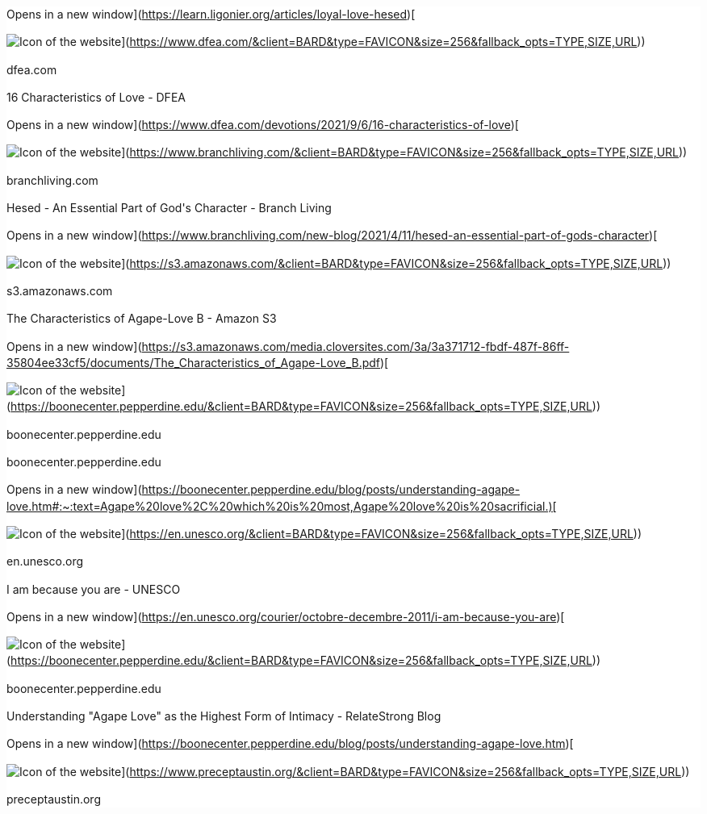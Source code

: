 Opens in a new window](https://learn.ligonier.org/articles/loyal-love-hesed)[   
   
![Icon of the website](https://t3.gstatic.com/faviconV2?url=[https://www.dfea.com/&client=BARD&type=FAVICON&size=256&fallback_opts=TYPE,SIZE,URL)](https://www.dfea.com/&client=BARD&type=FAVICON&size=256&fallback_opts=TYPE,SIZE,URL))   
   
dfea.com   
   
16 Characteristics of Love - DFEA   
   
Opens in a new window](https://www.dfea.com/devotions/2021/9/6/16-characteristics-of-love)[   
   
![Icon of the website](https://t2.gstatic.com/faviconV2?url=[https://www.branchliving.com/&client=BARD&type=FAVICON&size=256&fallback_opts=TYPE,SIZE,URL)](https://www.branchliving.com/&client=BARD&type=FAVICON&size=256&fallback_opts=TYPE,SIZE,URL))   
   
branchliving.com   
   
Hesed - An Essential Part of God's Character - Branch Living   
   
Opens in a new window](https://www.branchliving.com/new-blog/2021/4/11/hesed-an-essential-part-of-gods-character)[   
   
![Icon of the website](https://t1.gstatic.com/faviconV2?url=[https://s3.amazonaws.com/&client=BARD&type=FAVICON&size=256&fallback_opts=TYPE,SIZE,URL)](https://s3.amazonaws.com/&client=BARD&type=FAVICON&size=256&fallback_opts=TYPE,SIZE,URL))   
   
s3.amazonaws.com   
   
The Characteristics of Agape-Love B - Amazon S3   
   
Opens in a new window](https://s3.amazonaws.com/media.cloversites.com/3a/3a371712-fbdf-487f-86ff-35804ee33cf5/documents/The_Characteristics_of_Agape-Love_B.pdf)[   
   
![Icon of the website](https://t1.gstatic.com/faviconV2?url=[https://boonecenter.pepperdine.edu/&client=BARD&type=FAVICON&size=256&fallback_opts=TYPE,SIZE,URL)](https://boonecenter.pepperdine.edu/&client=BARD&type=FAVICON&size=256&fallback_opts=TYPE,SIZE,URL))   
   
boonecenter.pepperdine.edu   
   
boonecenter.pepperdine.edu   
   
Opens in a new window](https://boonecenter.pepperdine.edu/blog/posts/understanding-agape-love.htm#:~:text=Agape%20love%2C%20which%20is%20most,Agape%20love%20is%20sacrificial.)[   
   
![Icon of the website](https://t3.gstatic.com/faviconV2?url=[https://en.unesco.org/&client=BARD&type=FAVICON&size=256&fallback_opts=TYPE,SIZE,URL)](https://en.unesco.org/&client=BARD&type=FAVICON&size=256&fallback_opts=TYPE,SIZE,URL))   
   
en.unesco.org   
   
I am because you are - UNESCO   
   
Opens in a new window](https://en.unesco.org/courier/octobre-decembre-2011/i-am-because-you-are)[   
   
![Icon of the website](https://t1.gstatic.com/faviconV2?url=[https://boonecenter.pepperdine.edu/&client=BARD&type=FAVICON&size=256&fallback_opts=TYPE,SIZE,URL)](https://boonecenter.pepperdine.edu/&client=BARD&type=FAVICON&size=256&fallback_opts=TYPE,SIZE,URL))   
   
boonecenter.pepperdine.edu   
   
Understanding "Agape Love" as the Highest Form of Intimacy - RelateStrong Blog   
   
Opens in a new window](https://boonecenter.pepperdine.edu/blog/posts/understanding-agape-love.htm)[   
   
![Icon of the website](https://t2.gstatic.com/faviconV2?url=[https://www.preceptaustin.org/&client=BARD&type=FAVICON&size=256&fallback_opts=TYPE,SIZE,URL)](https://www.preceptaustin.org/&client=BARD&type=FAVICON&size=256&fallback_opts=TYPE,SIZE,URL))   
   
preceptaustin.org   
   
